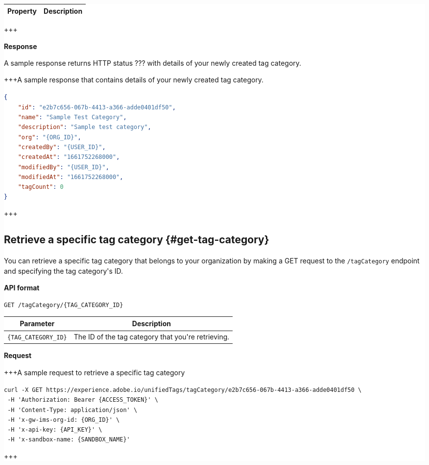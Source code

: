 | Property | Description |
| -------- | ----------- |

+++

**Response**

A sample response returns HTTP status ??? with details of your newly created tag category.

+++A sample response that contains details of your newly created tag category.

```json
{
    "id": "e2b7c656-067b-4413-a366-adde0401df50",
    "name": "Sample Test Category",
    "description": "Sample test category",
    "org": "{ORG_ID}",
    "createdBy": "{USER_ID}",
    "createdAt": "1661752268000",
    "modifiedBy": "{USER_ID}",
    "modifiedAt": "1661752268000",
    "tagCount": 0
}
```

+++

## Retrieve a specific tag category {#get-tag-category}

You can retrieve a specific tag category that belongs to your organization by making a GET request to the `/tagCategory` endpoint and specifying the tag category's ID.

**API format**

```http
GET /tagCategory/{TAG_CATEGORY_ID}
```

| Parameter | Description |
| --------- | ----------- |
| `{TAG_CATEGORY_ID}` | The ID of the tag category that you're retrieving. |

**Request**

+++A sample request to retrieve a specific tag category

```shell
curl -X GET https://experience.adobe.io/unifiedTags/tagCategory/e2b7c656-067b-4413-a366-adde0401df50 \
 -H 'Authorization: Bearer {ACCESS_TOKEN}' \
 -H 'Content-Type: application/json' \
 -H 'x-gw-ims-org-id: {ORG_ID}' \
 -H 'x-api-key: {API_KEY}' \
 -H 'x-sandbox-name: {SANDBOX_NAME}'
```

+++
